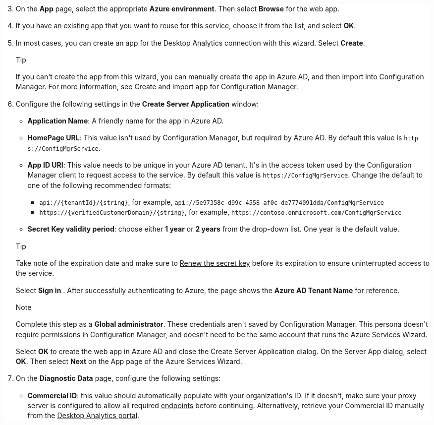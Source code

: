 3. On the **App** page, select the appropriate **Azure environment**. Then select **Browse** for the web app.

4. If you have an existing app that you want to reuse for this service, choose it from the list, and select **OK**.

5. In most cases, you can create an app for the Desktop Analytics connection with this wizard. Select **Create**.

    > [!TIP]
    > If you can't create the app from this wizard, you can manually create the app in Azure AD, and then import into Configuration Manager. For more information, see [Create and import app for Configuration Manager](troubleshooting.md#create-and-import-app-for-configuration-manager).

6. Configure the following settings in the **Create Server Application** window:

    - **Application Name**: A friendly name for the app in Azure AD.

    - **HomePage URL**: This value isn't used by Configuration Manager, but required by Azure AD. By default this value is `https://ConfigMgrService`.

    - **App ID URI**: This value needs to be unique in your Azure AD tenant. It's in the access token used by the Configuration Manager client to request access to the service. By default this value is `https://ConfigMgrService`. Change the default to one of the following recommended formats:<!-- 10617402 -->

       - `api://{tenantId}/{string}`, for example, `api://5e97358c-d99c-4558-af0c-de7774091dda/ConfigMgrService`
       - `https://{verifiedCustomerDomain}/{string}`, for example, `https://contoso.onmicrosoft.com/ConfigMgrService`

    - **Secret Key validity period**: choose either **1 year** or **2 years** from the drop-down list. One year is the default value.

    > [!TIP]
    > Take note of the expiration date and make sure to [Renew the secret key](../core/servers/deploy/configure/azure-services-wizard.md#bkmk_renew) before its expiration to ensure uninterrupted access to the service.

    Select **Sign in** . After successfully authenticating to Azure, the page shows the **Azure AD Tenant Name** for reference.

    > [!NOTE]
    > Complete this step as a **Global administrator**. These credentials aren't saved by Configuration Manager. This persona doesn't require permissions in Configuration Manager, and doesn't need to be the same account that runs the Azure Services Wizard.

    Select **OK** to create the web app in Azure AD and close the Create Server Application dialog. On the Server App dialog, select **OK**. Then select **Next** on the App page of the Azure Services Wizard.

7. On the **Diagnostic Data** page, configure the following settings:

    - **Commercial ID**: this value should automatically populate with your organization's ID. If it doesn't, make sure your proxy server is configured to allow all required [endpoints](enable-data-sharing.md#endpoints) before continuing. Alternatively, retrieve your Commercial ID manually from the [Desktop Analytics portal](monitor-connection-health.md#bkmk_ViewCommercialID).
